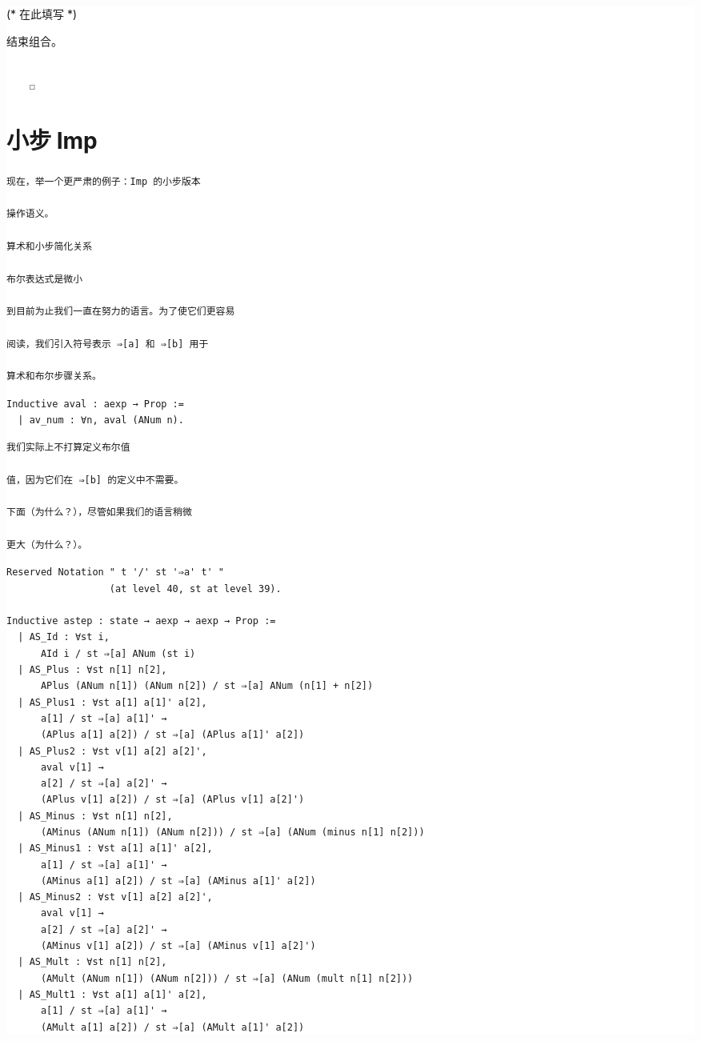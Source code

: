 (* 在此填写 *)

结束组合。

```

    ☐

```

# 小步 Imp

    现在，举一个更严肃的例子：Imp 的小步版本

    操作语义。

    算术和小步简化关系

    布尔表达式是微小

    到目前为止我们一直在努力的语言。为了使它们更容易

    阅读，我们引入符号表示 ⇒[a] 和 ⇒[b] 用于

    算术和布尔步骤关系。

```
Inductive aval : aexp → Prop :=
  | av_num : ∀n, aval (ANum n).

```

    我们实际上不打算定义布尔值

    值，因为它们在 ⇒[b] 的定义中不需要。

    下面（为什么？），尽管如果我们的语言稍微

    更大（为什么？）。

```
Reserved Notation " t '/' st '⇒a' t' "
                  (at level 40, st at level 39).

Inductive astep : state → aexp → aexp → Prop :=
  | AS_Id : ∀st i,
      AId i / st ⇒[a] ANum (st i)
  | AS_Plus : ∀st n[1] n[2],
      APlus (ANum n[1]) (ANum n[2]) / st ⇒[a] ANum (n[1] + n[2])
  | AS_Plus1 : ∀st a[1] a[1]' a[2],
      a[1] / st ⇒[a] a[1]' →
      (APlus a[1] a[2]) / st ⇒[a] (APlus a[1]' a[2])
  | AS_Plus2 : ∀st v[1] a[2] a[2]',
      aval v[1] →
      a[2] / st ⇒[a] a[2]' →
      (APlus v[1] a[2]) / st ⇒[a] (APlus v[1] a[2]')
  | AS_Minus : ∀st n[1] n[2],
      (AMinus (ANum n[1]) (ANum n[2])) / st ⇒[a] (ANum (minus n[1] n[2]))
  | AS_Minus1 : ∀st a[1] a[1]' a[2],
      a[1] / st ⇒[a] a[1]' →
      (AMinus a[1] a[2]) / st ⇒[a] (AMinus a[1]' a[2])
  | AS_Minus2 : ∀st v[1] a[2] a[2]',
      aval v[1] →
      a[2] / st ⇒[a] a[2]' →
      (AMinus v[1] a[2]) / st ⇒[a] (AMinus v[1] a[2]')
  | AS_Mult : ∀st n[1] n[2],
      (AMult (ANum n[1]) (ANum n[2])) / st ⇒[a] (ANum (mult n[1] n[2]))
  | AS_Mult1 : ∀st a[1] a[1]' a[2],
      a[1] / st ⇒[a] a[1]' →
      (AMult a[1] a[2]) / st ⇒[a] (AMult a[1]' a[2])
```